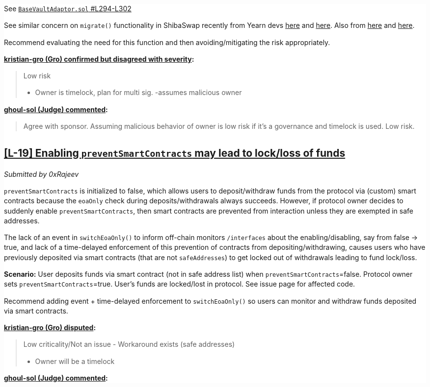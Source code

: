 See [`BaseVaultAdaptor.sol` #L294-L302](https://github.com/code-423n4/2021-06-gro/blob/091660467fc8d13741f8aafcec80f1e8cf129a33/contracts/vaults/BaseVaultAdaptor.sol#L294-L302)

See similar concern on `migrate()` functionality in ShibaSwap recently from Yearn devs [here](https://twitter.com/bantg/status/1412370758987354116) and [here](https://twitter.com/bantg/status/1412388385663164425). Also from [here](https://twitter.com/valentinmihov/status/1412352490918625280) and [here](https://twitter.com/shegenerates/status/1412642215537545218).

Recommend evaluating the need for this function and then avoiding/mitigating the risk appropriately.

**[kristian-gro (Gro) confirmed but disagreed with severity](https://github.com/code-423n4/2021-06-gro-findings/issues/59#issuecomment-880625662):**

> Low risk
> 
> *   Owner is timelock, plan for multi sig. -assumes malicious owner

**[ghoul-sol (Judge) commented](https://github.com/code-423n4/2021-06-gro-findings/issues/59#issuecomment-886763561):**

> Agree with sponsor. Assuming malicious behavior of owner is low risk if it’s a governance and timelock is used. Low risk.

[](#l-19-enabling-preventsmartcontracts-may-lead-to-lockloss-of-funds)[\[L-19\] Enabling `preventSmartContracts` may lead to lock/loss of funds](https://github.com/code-423n4/2021-06-gro-findings/issues/54)
--------------------------------------------------------------------------------------------------------------------------------------------------------------------------------------------------------------

_Submitted by 0xRajeev_

`preventSmartContracts` is initialized to false, which allows users to deposit/withdraw funds from the protocol via (custom) smart contracts because the `eoaOnly` check during deposits/withdrawals always succeeds. However, if protocol owner decides to suddenly enable `preventSmartContracts`, then smart contracts are prevented from interaction unless they are exempted in safe addresses.

The lack of an event in `switchEoaOnly()` to inform off-chain monitors `/interfaces` about the enabling/disabling, say from false -> true, and lack of a time-delayed enforcement of this prevention of contracts from depositing/withdrawing, causes users who have previously deposited via smart contracts (that are not `safeAddresses`) to get locked out of withdrawals leading to fund lock/loss.

**Scenario:** User deposits funds via smart contract (not in safe address list) when `preventSmartContracts`\=false. Protocol owner sets `preventSmartContracts`\=true. User’s funds are locked/lost in protocol. See issue page for affected code.

Recommend adding event + time-delayed enforcement to `switchEoaOnly()` so users can monitor and withdraw funds deposited via smart contracts.

**[kristian-gro (Gro) disputed](https://github.com/code-423n4/2021-06-gro-findings/issues/54#issuecomment-880037673):**

> Low criticality/Not an issue - Workaround exists (safe addresses)
> 
> *   Owner will be a timelock

**[ghoul-sol (Judge) commented](https://github.com/code-423n4/2021-06-gro-findings/issues/54#issuecomment-886808758):**
